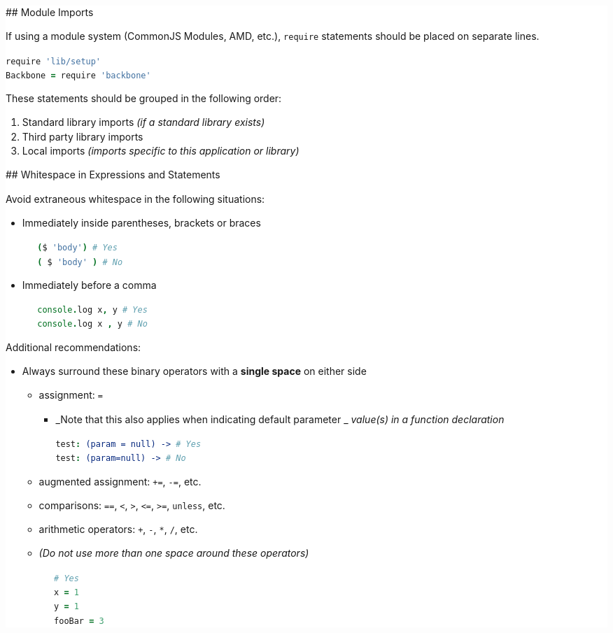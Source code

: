 <a name="module_imports"/>
## Module Imports

If using a module system (CommonJS Modules, AMD, etc.), `require` statements
should be placed on separate lines.

```coffeescript
require 'lib/setup'
Backbone = require 'backbone'
```
These statements should be grouped in the following order:

1. Standard library imports _(if a standard library exists)_
2. Third party library imports
3. Local imports _(imports specific to this application or library)_

<a name="whitespace"/>
## Whitespace in Expressions and Statements

Avoid extraneous whitespace in the following situations:

- Immediately inside parentheses, brackets or braces

    ```coffeescript
       ($ 'body') # Yes
       ( $ 'body' ) # No
    ```

- Immediately before a comma

    ```coffeescript
       console.log x, y # Yes
       console.log x , y # No
    ```

Additional recommendations:

- Always surround these binary operators with a **single space** on either side

    - assignment: `=`

        - _Note that this also applies when indicating default parameter _
        _value(s) in a function declaration_

           ```coffeescript
           test: (param = null) -> # Yes
           test: (param=null) -> # No
           ```

    - augmented assignment: `+=`, `-=`, etc.
    - comparisons: `==`, `<`, `>`, `<=`, `>=`, `unless`, etc.
    - arithmetic operators: `+`, `-`, `*`, `/`, etc.

    - _(Do not use more than one space around these operators)_

        ```coffeescript
           # Yes
           x = 1
           y = 1
           fooBar = 3
